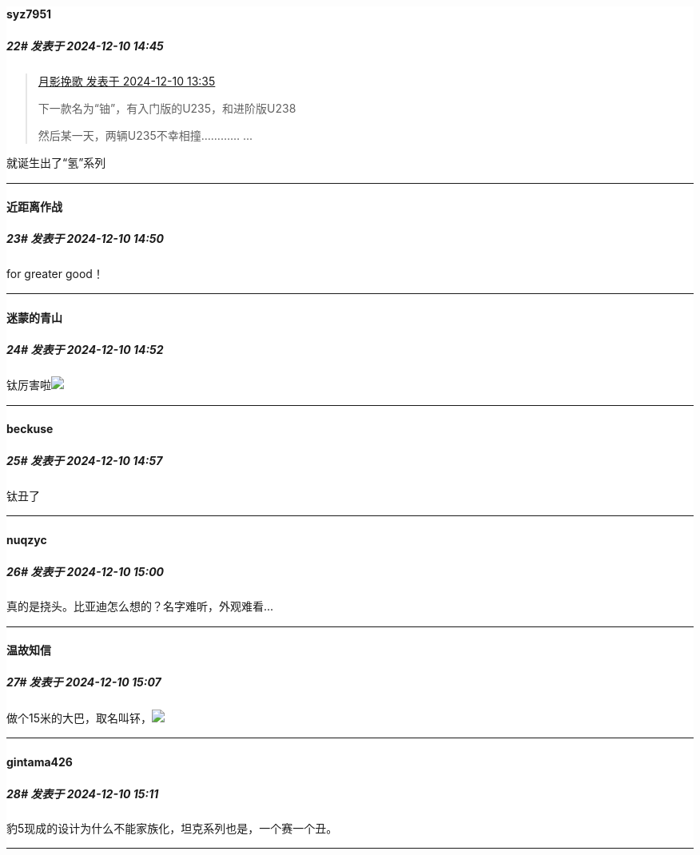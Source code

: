 ####  syz7951  
##### 22#       发表于 2024-12-10 14:45

<blockquote><a href="httphttps://bbs.saraba1st.com/2b/forum.php?mod=redirect&amp;goto=findpost&amp;pid=66888122&amp;ptid=2209998" target="_blank">月影挽歌 发表于 2024-12-10 13:35</a>

下一款名为“铀”，有入门版的U235，和进阶版U238

然后某一天，两辆U235不幸相撞………… ...</blockquote>
就诞生出了“氢”系列

*****

####  近距离作战  
##### 23#       发表于 2024-12-10 14:50

for greater good！

*****

####  迷蒙的青山  
##### 24#       发表于 2024-12-10 14:52

钛厉害啦<img src="https://static.saraba1st.com/image/smiley/face2017/049.png" referrerpolicy="no-referrer">

*****

####  beckuse  
##### 25#       发表于 2024-12-10 14:57

钛丑了         

*****

####  nuqzyc  
##### 26#       发表于 2024-12-10 15:00

真的是挠头。比亚迪怎么想的？名字难听，外观难看...

*****

####  温故知信  
##### 27#       发表于 2024-12-10 15:07

做个15米的大巴，取名叫钚，<img src="https://static.saraba1st.com/image/smiley/face2017/057.png" referrerpolicy="no-referrer">

*****

####  gintama426  
##### 28#       发表于 2024-12-10 15:11

豹5现成的设计为什么不能家族化，坦克系列也是，一个赛一个丑。

*****
